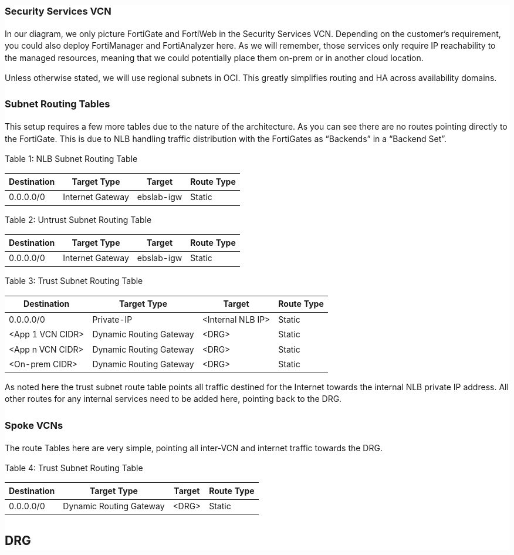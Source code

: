 ### Security Services VCN

In our diagram, we only picture FortiGate and FortiWeb in the Security Services VCN. Depending on the customer’s requirement, you could also deploy FortiManager and FortiAnalyzer here. As we will remember, those services only require IP reachability to the managed resources, meaning that we could potentially place them on-prem or in another cloud location.

Unless otherwise stated, we will use regional subnets in OCI. This greatly simplifies routing and HA across availability domains.

### Subnet Routing Tables

This setup requires a few more tables due to the nature of the architecture. As you can see there are no routes pointing directly to the FortiGate. This is due to NLB handling traffic distribution with the FortiGates as “Backends” in a “Backend Set”.

Table 1: NLB Subnet Routing Table

| Destination | Target Type | Target | Route Type |
| --- | --- | --- | --- |
| 0.0.0.0/0 | Internet Gateway | ebslab-igw | Static |

Table 2: Untrust Subnet Routing Table

| Destination | Target Type | Target | Route Type |
| --- | --- | --- | --- |
| 0.0.0.0/0 | Internet Gateway | ebslab-igw | Static |

Table 3: Trust Subnet Routing Table

| Destination | Target Type | Target | Route Type |
| --- | --- | --- | --- |
| 0.0.0.0/0 | Private-IP | &lt;Internal NLB IP&gt; | Static |
| &lt;App 1 VCN CIDR&gt; | Dynamic Routing Gateway | &lt;DRG&gt; | Static |
| &lt;App n VCN CIDR&gt; | Dynamic Routing Gateway | &lt;DRG&gt; | Static |
| &lt;On-prem CIDR&gt; | Dynamic Routing Gateway | &lt;DRG&gt; | Static |

As noted here the trust subnet route table points all traffic destined for the Internet towards the internal NLB private IP address. All other routes for any internal services need to be added here, pointing back to the DRG.

### Spoke VCNs

The route Tables here are very simple, pointing all inter-VCN and internet traffic towards the DRG.

Table 4: Trust Subnet Routing Table

| Destination | Target Type | Target | Route Type |
| --- | --- | --- | --- |
| 0.0.0.0/0 | Dynamic Routing Gateway | &lt;DRG&gt; | Static |

## DRG
